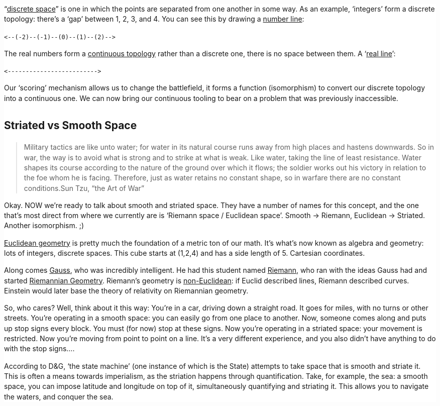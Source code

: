 “[discrete space](http://en.wikipedia.org/wiki/Discrete_space)” is one in which the points are separated from one another in some way. As an example, ‘integers’ form a discrete topology: there’s a ‘gap’ between 1, 2, 3, and 4. You can see this by drawing a [number line](http://en.wikipedia.org/wiki/Number_line):

```
<--(-2)--(-1)--(0)--(1)--(2)-->
```

The real numbers form a [continuous topology](http://en.wikipedia.org/wiki/Continuity_%28topology%29) rather than a discrete one, there is no space between them. A ‘[real line](http://en.wikipedia.org/wiki/Real_line)’:

```
<------------------------->
```

Our ‘scoring’ mechanism allows us to change the battlefield, it forms a function (isomorphism) to convert our discrete topology into a continuous one. We can now bring our continuous tooling to bear on a problem that was previously inaccessible.

## Striated vs Smooth Space

> Military tactics are like unto water; for water in its natural course runs away from high places and hastens downwards. So in war, the way is to avoid what is strong and to strike at what is weak. Like water, taking the line of least resistance. Water shapes its course according to the nature of the ground over which it flows; the soldier works out his victory in relation to the foe whom he is facing. Therefore, just as water retains no constant shape, so in warfare there are no constant conditions.Sun Tzu, “the Art of War”
> 

Okay. NOW we’re ready to talk about smooth and striated space. They have a number of names for this concept, and the one that’s most direct from where we currently are is ‘Riemann space / Euclidean space’. Smooth -> Riemann, Euclidean -> Striated. Another isomorphism. ;)

[Euclidean geometry](http://en.wikipedia.org/wiki/Euclidean_geometry) is pretty much the foundation of a metric ton of our math. It’s what’s now known as algebra and geometry: lots of integers, discrete spaces. This cube starts at (1,2,4) and has a side length of 5. Cartesian coordinates.

Along comes [Gauss](http://en.wikipedia.org/wiki/Carl_Friedrich_Gauss), who was incredibly intelligent. He had this student named [Riemann](http://en.wikipedia.org/wiki/Bernhard_Riemann), who ran with the ideas Gauss had and started [Riemannian Geometry](http://en.wikipedia.org/wiki/Riemannian_geometry). Riemann’s geometry is [non-Euclidean](http://en.wikipedia.org/wiki/Non-Euclidean_geometry): if Euclid described lines, Riemann described curves. Einstein would later base the theory of relativity on Riemannian geometry.

So, who cares? Well, think about it this way: You’re in a car, driving down a straight road. It goes for miles, with no turns or other streets. You’re operating in a smooth space: you can easily go from one place to another. Now, someone comes along and puts up stop signs every block. You must (for now) stop at these signs. Now you’re operating in a striated space: your movement is restricted. Now you’re moving from point to point on a line. It’s a very different experience, and you also didn’t have anything to do with the stop signs….

According to D&G, ‘the state machine’ (one instance of which is the State) attempts to take space that is smooth and striate it. This is often a means towards imperialism, as the striation happens through quantification. Take, for example, the sea: a smooth space, you can impose latitude and longitude on top of it, simultaneously quantifying and striating it. This allows you to navigate the waters, and conquer the sea.
